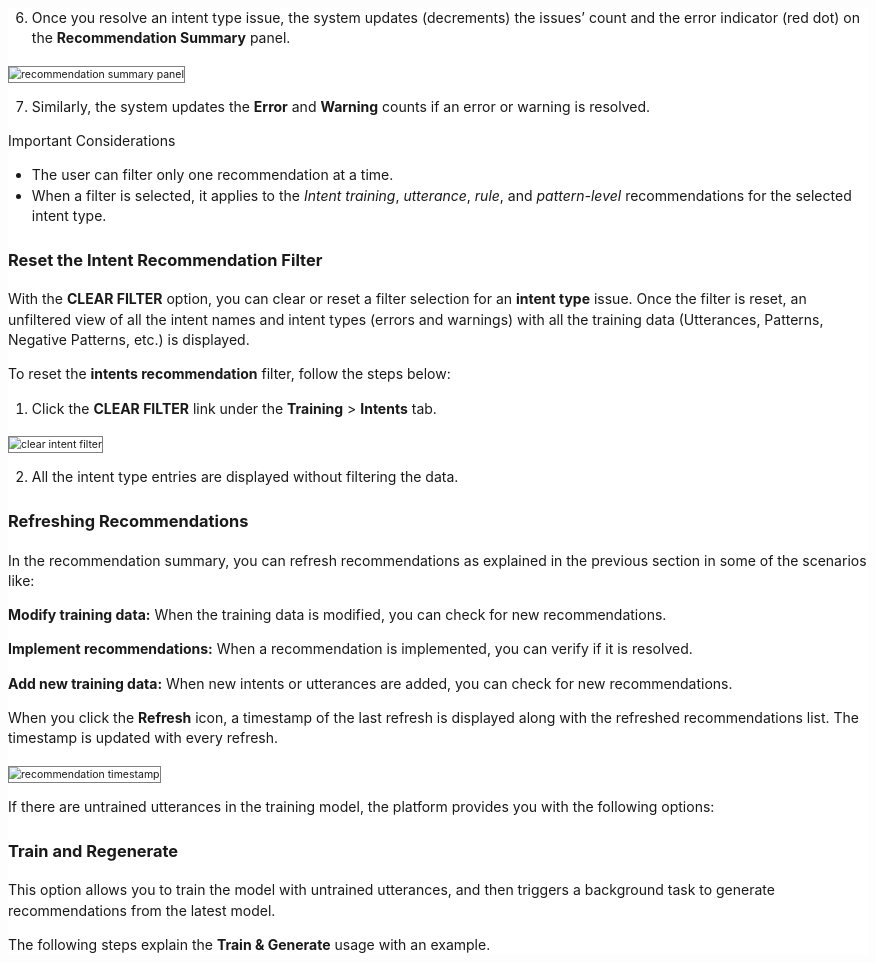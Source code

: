 6. Once you resolve an intent type issue, the system updates (decrements) the issues’ count and the error indicator (red dot) on the **Recommendation Summary** panel.
<img src="../images/recommendation-summary-panel.png" alt="recommendation summary panel" title="recommendation summary panel" style="border: 1px solid gray; zoom:75%;">

7. Similarly, the system updates the **Error** and **Warning** counts if an error or warning is resolved.

<div class="admonition note">
<p class="admonition-title">Important Considerations</p>
<p><ul><li>The user can filter only one recommendation at a time.</li>
<li>When a filter is selected, it applies to the <i>Intent training</i>, <i>utterance</i>, <i>rule</i>, and <i>pattern-level</i> recommendations for the selected intent type.</li></ul></p></div>

### Reset the Intent Recommendation Filter

With the **CLEAR FILTER** option, you can clear or reset a filter selection for an **intent type** issue. Once the filter is reset, an unfiltered view of all the intent names and intent types (errors and warnings) with all the training data (Utterances, Patterns, Negative Patterns, etc.) is displayed.

To reset the **intents recommendation** filter, follow the steps below:

1. Click the **CLEAR FILTER** link under the **Training** > **Intents** tab.
<img src="../images/intent-clear-filter.png" alt="clear intent filter" title="clear intent filter" style="border: 1px solid gray; zoom:75%;">

2. All the intent type entries are displayed without filtering the data.

 
### Refreshing Recommendations

In the recommendation summary, you can refresh recommendations as explained in the previous section in some of the scenarios like:

**Modify training data:** When the training data is modified, you can check for new recommendations.

**Implement recommendations:** When a recommendation is implemented, you can verify if it is resolved.

**Add new training data:** When new intents or utterances are added, you can check for new recommendations.

When you click the **Refresh** icon, a timestamp of the last refresh is displayed along with the refreshed recommendations list. The timestamp is updated with every refresh.

<img src="../images/recommendation-timestamp.png" alt="recommendation timestamp" title="recommendation timestamp" style="border: 1px solid gray; zoom:75%;">

If there are untrained utterances in the training model, the platform provides you with the following options:

### Train and Regenerate

This option allows you to train the model with untrained utterances, and then triggers a background task to generate recommendations from the latest model.

The following steps explain the **Train & Generate** usage with an example.
